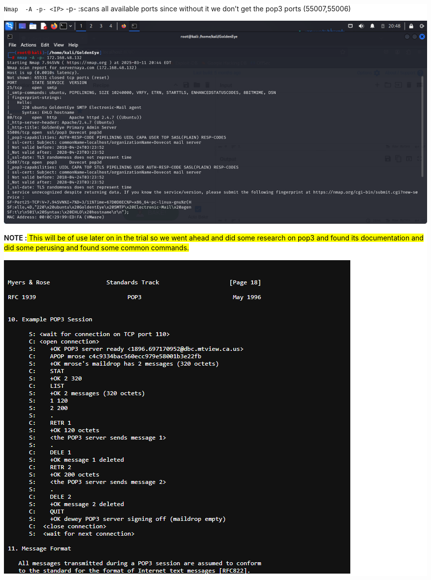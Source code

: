 `Nmap  -A -p- <IP>` -p- :scans all available ports since without it we don’t get the pop3 ports (55007,55006)

![Enumaration](/post-images/Golden-Eye/Enum0.png)

**NOTE :**<mark> This will be of use later on in the trial so we went ahead and did some research 
on pop3 and found its documentation and did some perusing and found some 
common commands. </mark>

![pop3-doc](/post-images/Golden-Eye/pop3%20doc.png)

